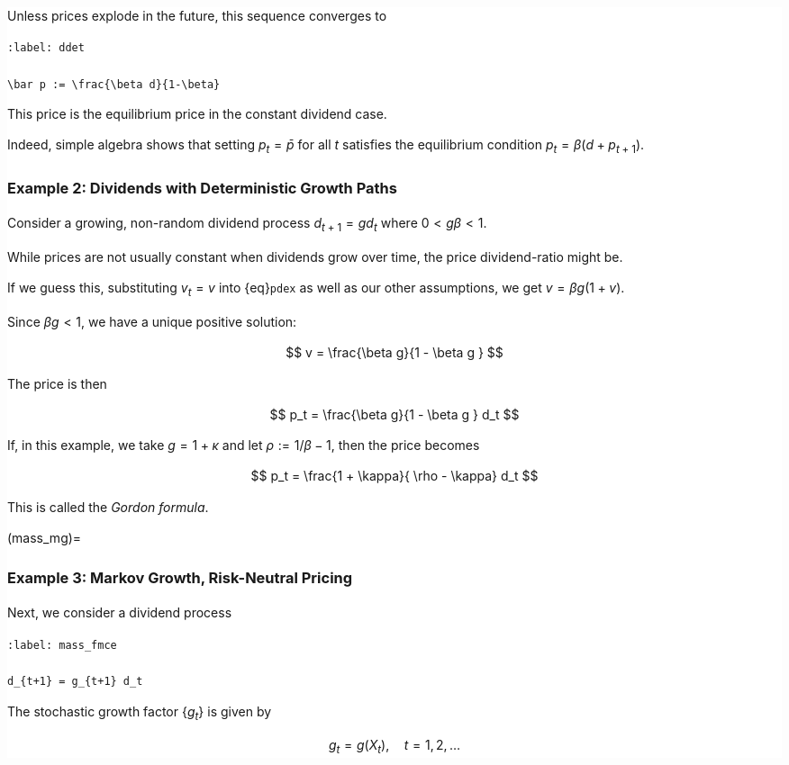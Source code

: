Unless prices explode in the future, this sequence converges to

```{math}
:label: ddet

\bar p := \frac{\beta d}{1-\beta}
```

This price is the equilibrium price in the constant dividend case.

Indeed, simple algebra shows that setting $p_t = \bar p$ for all $t$
satisfies the equilibrium condition $p_t = \beta (d + p_{t+1})$.

### Example 2: Dividends with Deterministic Growth Paths

Consider a growing, non-random dividend process $d_{t+1} = g d_t$
where $0 < g \beta < 1$.

While prices are not usually constant when dividends grow over time, the price
dividend-ratio might be.

If we guess this, substituting $v_t = v$ into {eq}`pdex` as well as our
other assumptions, we get $v = \beta g (1 + v)$.

Since $\beta g < 1$, we have a unique positive solution:

$$
v = \frac{\beta g}{1 - \beta g }
$$

The price is then

$$
p_t = \frac{\beta g}{1 - \beta g } d_t
$$

If, in this example, we take $g = 1+\kappa$ and let
$\rho := 1/\beta - 1$, then the price becomes

$$
p_t = \frac{1 + \kappa}{ \rho - \kappa} d_t
$$

This is called the *Gordon formula*.

(mass_mg)=
### Example 3: Markov Growth, Risk-Neutral Pricing

Next, we consider a dividend process

```{math}
:label: mass_fmce

d_{t+1} = g_{t+1} d_t
```

The stochastic growth factor $\{g_t\}$ is given by

$$
g_t = g(X_t), \quad t = 1, 2, \ldots
$$
